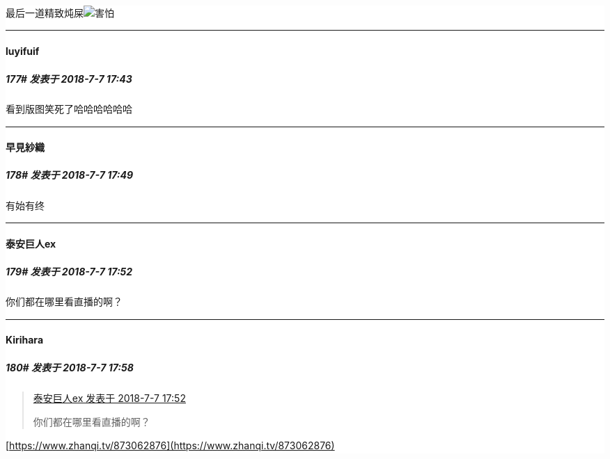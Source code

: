 

最后一道精致炖屎<img src="https://static.saraba1st.com/image/smiley/face2017/069.png" referrerpolicy="no-referrer">害怕








-----

####  luyifuif  
##### 177#       发表于 2018-7-7 17:43




看到版图笑死了哈哈哈哈哈哈







-----

####  早見紗織  
##### 178#       发表于 2018-7-7 17:49




有始有终







-----

####  泰安巨人ex  
##### 179#       发表于 2018-7-7 17:52




你们都在哪里看直播的啊？







-----

####  Kirihara  
##### 180#       发表于 2018-7-7 17:58



<blockquote><a href="httphttps://bbs.saraba1st.com/2b/forum.php?mod=redirect&amp;goto=findpost&amp;pid=40250862&amp;ptid=1722710" target="_blank">泰安巨人ex 发表于 2018-7-7 17:52</a>

你们都在哪里看直播的啊？</blockquote>
[https://www.zhanqi.tv/873062876](https://www.zhanqi.tv/873062876)
